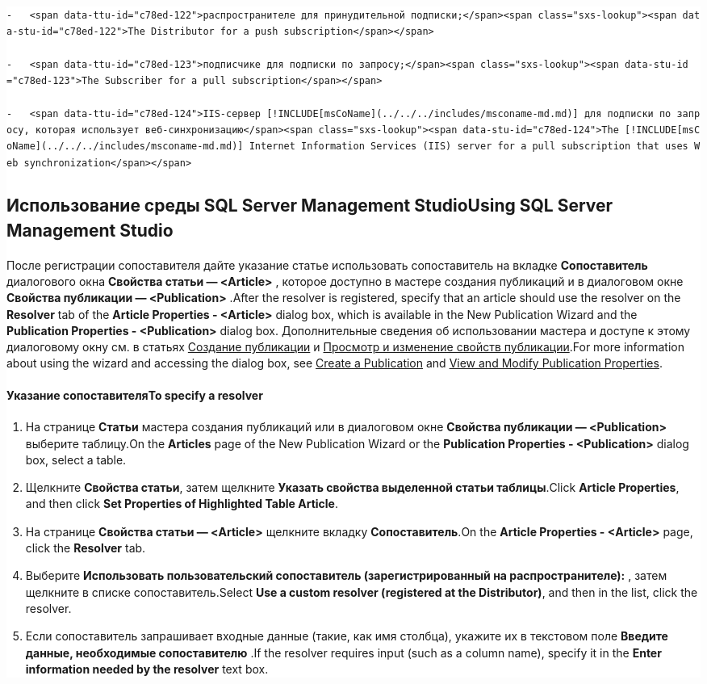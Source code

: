     -   <span data-ttu-id="c78ed-122">распространителе для принудительной подписки;</span><span class="sxs-lookup"><span data-stu-id="c78ed-122">The Distributor for a push subscription</span></span>  
  
    -   <span data-ttu-id="c78ed-123">подписчике для подписки по запросу;</span><span class="sxs-lookup"><span data-stu-id="c78ed-123">The Subscriber for a pull subscription</span></span>  
  
    -   <span data-ttu-id="c78ed-124">IIS-сервер [!INCLUDE[msCoName](../../../includes/msconame-md.md)] для подписки по запросу, которая использует веб-синхронизацию</span><span class="sxs-lookup"><span data-stu-id="c78ed-124">The [!INCLUDE[msCoName](../../../includes/msconame-md.md)] Internet Information Services (IIS) server for a pull subscription that uses Web synchronization</span></span>  
  
##  <a name="using-sql-server-management-studio"></a><a name="SSMSProcedure"></a> <span data-ttu-id="c78ed-125">Использование среды SQL Server Management Studio</span><span class="sxs-lookup"><span data-stu-id="c78ed-125">Using SQL Server Management Studio</span></span>  
 <span data-ttu-id="c78ed-126">После регистрации сопоставителя дайте указание статье использовать сопоставитель на вкладке **Сопоставитель** диалогового окна **Свойства статьи — \<Article>** , которое доступно в мастере создания публикаций и в диалоговом окне **Свойства публикации — \<Publication>** .</span><span class="sxs-lookup"><span data-stu-id="c78ed-126">After the resolver is registered, specify that an article should use the resolver on the **Resolver** tab of the **Article Properties - \<Article>** dialog box, which is available in the New Publication Wizard and the **Publication Properties - \<Publication>** dialog box.</span></span> <span data-ttu-id="c78ed-127">Дополнительные сведения об использовании мастера и доступе к этому диалоговому окну см. в статьях [Создание публикации](create-a-publication.md) и [Просмотр и изменение свойств публикации](view-and-modify-publication-properties.md).</span><span class="sxs-lookup"><span data-stu-id="c78ed-127">For more information about using the wizard and accessing the dialog box, see [Create a Publication](create-a-publication.md) and [View and Modify Publication Properties](view-and-modify-publication-properties.md).</span></span>  
  
#### <a name="to-specify-a-resolver"></a><span data-ttu-id="c78ed-128">Указание сопоставителя</span><span class="sxs-lookup"><span data-stu-id="c78ed-128">To specify a resolver</span></span>  
  
1.  <span data-ttu-id="c78ed-129">На странице **Статьи** мастера создания публикаций или в диалоговом окне **Свойства публикации — \<Publication>** выберите таблицу.</span><span class="sxs-lookup"><span data-stu-id="c78ed-129">On the **Articles** page of the New Publication Wizard or the **Publication Properties - \<Publication>** dialog box, select a table.</span></span>  
  
2.  <span data-ttu-id="c78ed-130">Щелкните **Свойства статьи**, затем щелкните **Указать свойства выделенной статьи таблицы**.</span><span class="sxs-lookup"><span data-stu-id="c78ed-130">Click **Article Properties**, and then click **Set Properties of Highlighted Table Article**.</span></span>  
  
3.  <span data-ttu-id="c78ed-131">На странице **Свойства статьи — \<Article>** щелкните вкладку **Сопоставитель**.</span><span class="sxs-lookup"><span data-stu-id="c78ed-131">On the **Article Properties - \<Article>** page, click the **Resolver** tab.</span></span>  
  
4.  <span data-ttu-id="c78ed-132">Выберите **Использовать пользовательский сопоставитель (зарегистрированный на распространителе):** , затем щелкните в списке сопоставитель.</span><span class="sxs-lookup"><span data-stu-id="c78ed-132">Select **Use a custom resolver (registered at the Distributor)**, and then in the list, click the resolver.</span></span>  
  
5.  <span data-ttu-id="c78ed-133">Если сопоставитель запрашивает входные данные (такие, как имя столбца), укажите их в текстовом поле **Введите данные, необходимые сопоставителю** .</span><span class="sxs-lookup"><span data-stu-id="c78ed-133">If the resolver requires input (such as a column name), specify it in the **Enter information needed by the resolver** text box.</span></span>  
  